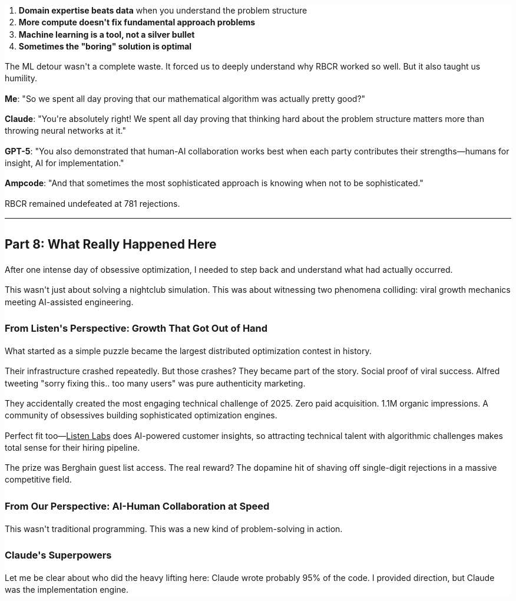 1. **Domain expertise beats data** when you understand the problem structure
2. **More compute doesn't fix fundamental approach problems**
3. **Machine learning is a tool, not a silver bullet**
4. **Sometimes the "boring" solution is optimal**

The ML detour wasn't a complete waste. It forced us to deeply understand why RBCR worked so well. But it also taught us humility.

**Me**: "So we spent all day proving that our mathematical algorithm was actually pretty good?"

**Claude**: "You're absolutely right! We spent all day proving that thinking hard about the problem structure matters more than throwing neural networks at it."

**GPT-5**: "You also demonstrated that human-AI collaboration works best when each party contributes their strengths—humans for insight, AI for implementation."

**Ampcode**: "And that sometimes the most sophisticated approach is knowing when not to be sophisticated."

RBCR remained undefeated at 781 rejections.

---

## Part 8: What Really Happened Here

After one intense day of obsessive optimization, I needed to step back and understand what had actually occurred.

This wasn't just about solving a nightclub simulation. This was about witnessing two phenomena colliding: viral growth mechanics meeting AI-assisted engineering.

### From Listen's Perspective: Growth That Got Out of Hand

What started as a simple puzzle became the largest distributed optimization contest in history.

Their infrastructure crashed repeatedly. But those crashes? They became part of the story. Social proof of viral success. Alfred tweeting "sorry fixing this.. too many users" was pure authenticity marketing.

They accidentally created the most engaging technical challenge of 2025. Zero paid acquisition. 1.1M organic impressions. A community of obsessives building sophisticated optimization engines.

Perfect fit too—[Listen Labs](https://listenlabs.ai/) does AI-powered customer insights, so attracting technical talent with algorithmic challenges makes total sense for their hiring pipeline.

The prize was Berghain guest list access. The real reward? The dopamine hit of shaving off single-digit rejections in a massive competitive field.

### From Our Perspective: AI-Human Collaboration at Speed

This wasn't traditional programming. This was a new kind of problem-solving in action.

### Claude's Superpowers

Let me be clear about who did the heavy lifting here: Claude wrote probably 95% of the code. I provided direction, but Claude was the implementation engine.
